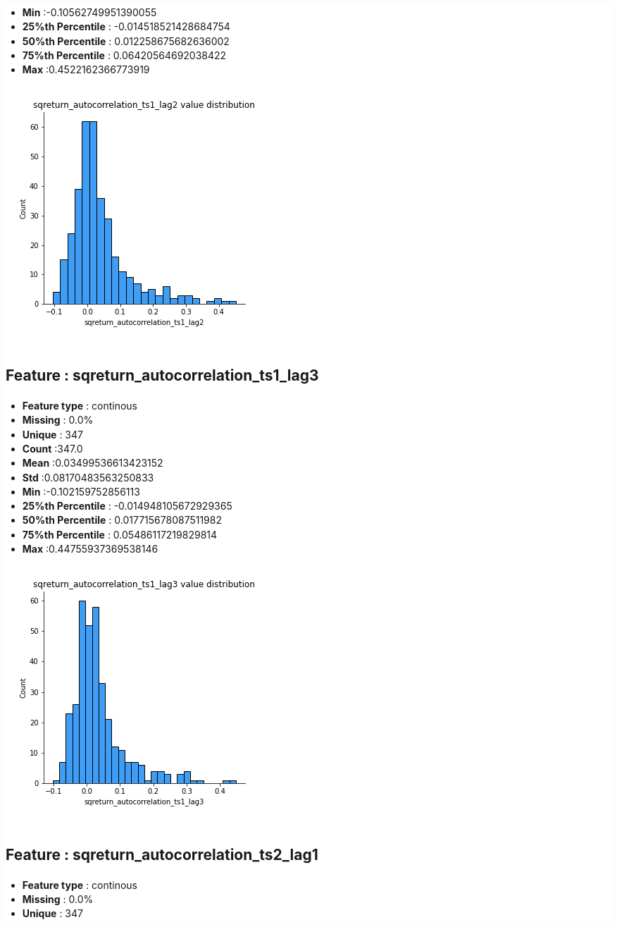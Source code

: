 - **Min** :-0.10562749951390055
- **25%th Percentile** : -0.014518521428684754
- **50%th Percentile** : 0.012258675682636002
- **75%th Percentile** : 0.06420564692038422
- **Max** :0.4522162366773919

![](sqreturn_autocorrelation_ts1_lag2.png)
## Feature : sqreturn_autocorrelation_ts1_lag3
- **Feature type** : continous
- **Missing** : 0.0%
- **Unique** : 347
- **Count** :347.0
- **Mean** :0.03499536613423152
- **Std** :0.08170483563250833
- **Min** :-0.102159752856113
- **25%th Percentile** : -0.014948105672929365
- **50%th Percentile** : 0.017715678087511982
- **75%th Percentile** : 0.05486117219829814
- **Max** :0.44755937369538146

![](sqreturn_autocorrelation_ts1_lag3.png)
## Feature : sqreturn_autocorrelation_ts2_lag1
- **Feature type** : continous
- **Missing** : 0.0%
- **Unique** : 347